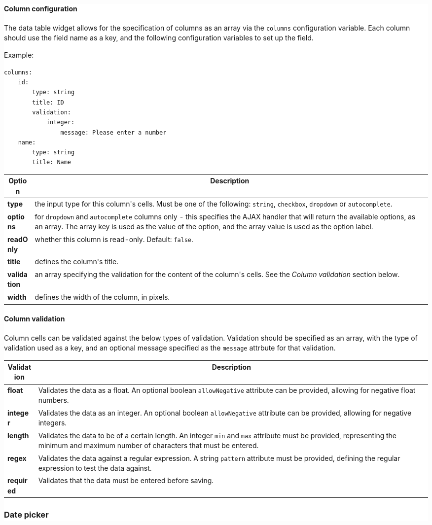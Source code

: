 #### Column configuration

The data table widget allows for the specification of columns as an array via the `columns` configuration variable. Each column should use the field name as a key, and the following configuration variables to set up the field.

Example:

    columns:
        id:
            type: string
            title: ID
            validation:
                integer:
                    message: Please enter a number
        name:
            type: string
            title: Name


Option | Description
------ | -----------
**type** | the input type for this column's cells. Must be one of the following: `string`, `checkbox`, `dropdown` or `autocomplete`.
**options** | for `dropdown` and `autocomplete` columns only - this specifies the AJAX handler that will return the available options, as an array. The array key is used as the value of the option, and the array value is used as the option label.
**readOnly** | whether this column is read-only. Default: `false`.
**title** | defines the column's title.
**validation** | an array specifying the validation for the content of the column's cells. See the *Column validation* section below.
**width** | defines the width of the column, in pixels.

#### Column validation

Column cells can be validated against the below types of validation. Validation should be specified as an array, with the type of validation used as a key, and an optional message specified as the `message` attrbute for that validation.

Validation | Description
---------- | -----------
**float** | Validates the data as a float. An optional boolean `allowNegative` attribute can be provided, allowing for negative float numbers.
**integer** | Validates the data as an integer. An optional boolean `allowNegative` attribute can be provided, allowing for negative integers.
**length** | Validates the data to be of a certain length. An integer `min` and `max` attribute must be provided, representing the minimum and maximum number of characters that must be entered.
**regex** | Validates the data against a regular expression. A string `pattern` attribute must be provided, defining the regular expression to test the data against.
**required** | Validates that the data must be entered before saving.

<a name="widget-datepicker"></a>
### Date picker
